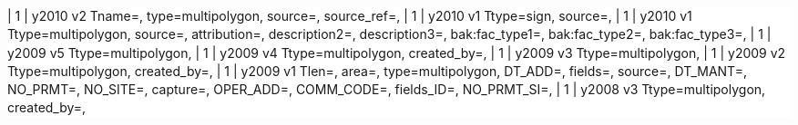|      1  |  y2010 v2 Tname=, type=multipolygon, source=, source_ref=, 
|      1  |  y2010 v1 Ttype=sign, source=, 
|      1  |  y2010 v1 Ttype=multipolygon, source=, attribution=, description2=, description3=, bak:fac_type1=, bak:fac_type2=, bak:fac_type3=, 
|      1  |  y2009 v5 Ttype=multipolygon, 
|      1  |  y2009 v4 Ttype=multipolygon, created_by=, 
|      1  |  y2009 v3 Ttype=multipolygon, 
|      1  |  y2009 v2 Ttype=multipolygon, created_by=, 
|      1  |  y2009 v1 Tlen=, area=, type=multipolygon, DT_ADD=, fields=, source=, DT_MANT=, NO_PRMT=, NO_SITE=, capture=, OPER_ADD=, COMM_CODE=, fields_ID=, NO_PRMT_SI=, 
|      1  |  y2008 v3 Ttype=multipolygon, created_by=, 
 

